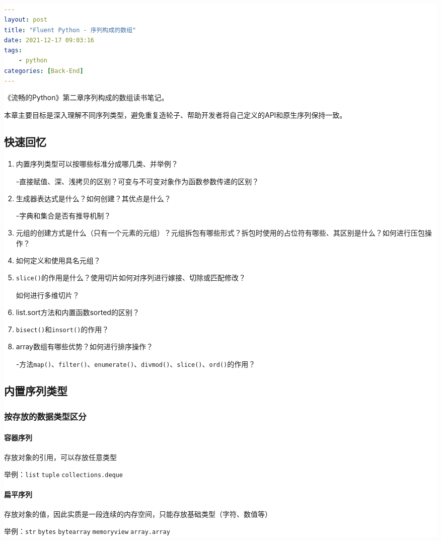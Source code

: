 ```yaml
---
layout: post
title: "Fluent Python - 序列构成的数组"
date: 2021-12-17 09:03:16
tags:
	- python
categories: [Back-End]
---
```


《流畅的Python》第二章序列构成的数组读书笔记。

本章主要目标是深入理解不同序列类型，避免重复造轮子、帮助开发者将自己定义的API和原生序列保持一致。

## 快速回忆

1. 内置序列类型可以按哪些标准分成哪几类、并举例？

	-直接赋值、深、浅拷贝的区别？可变与不可变对象作为函数参数传递的区别？

2. 生成器表达式是什么？如何创建？其优点是什么？

	-字典和集合是否有推导机制？

3. 元组的创建方式是什么（只有一个元素的元组）？元组拆包有哪些形式？拆包时使用的占位符有哪些、其区别是什么？如何进行压包操作？

4. 如何定义和使用具名元组？

5. `slice()`的作用是什么？使用切片如何对序列进行嫁接、切除或匹配修改？

	如何进行多维切片？

6. list.sort方法和内置函数sorted的区别？

7. `bisect()`和`insort()`的作用？

8. array数组有哪些优势？如何进行排序操作？

   -方法`map()`、`filter()`、`enumerate()`、`divmod()`、`slice()`、`ord()`的作用？



## 内置序列类型

### 按存放的数据类型区分

#### 容器序列

存放对象的引用，可以存放任意类型

举例：`list` `tuple` `collections.deque`

#### 扁平序列

存放对象的值，因此实质是一段连续的内存空间，只能存放基础类型（字符、数值等）

举例：`str` `bytes` `bytearray` `memoryview` `array.array`
